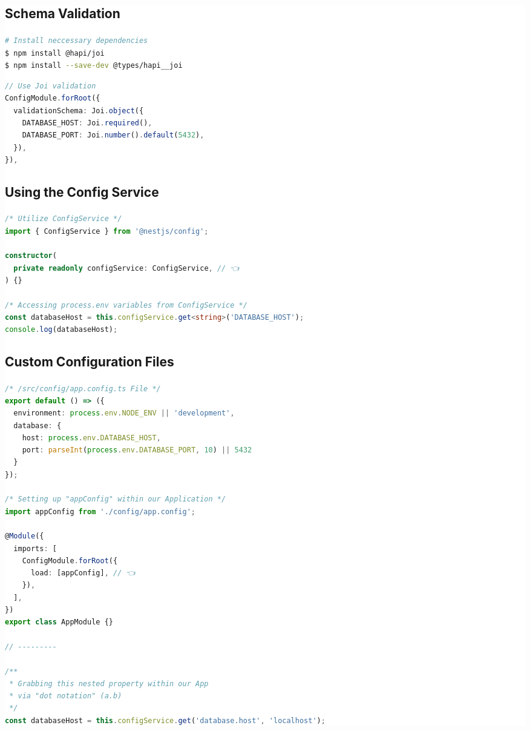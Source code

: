 ## Schema Validation

```bash
# Install neccessary dependencies
$ npm install @hapi/joi
$ npm install --save-dev @types/hapi__joi
```

```ts
// Use Joi validation
ConfigModule.forRoot({
  validationSchema: Joi.object({
    DATABASE_HOST: Joi.required(),
    DATABASE_PORT: Joi.number().default(5432),
  }),
}),
```

## Using the Config Service
```ts
/* Utilize ConfigService */
import { ConfigService } from '@nestjs/config';

constructor(
  private readonly configService: ConfigService, // 👈
) {}

/* Accessing process.env variables from ConfigService */
const databaseHost = this.configService.get<string>('DATABASE_HOST');
console.log(databaseHost);
```

## Custom Configuration Files
```ts
/* /src/config/app.config.ts File */
export default () => ({
  environment: process.env.NODE_ENV || 'development',
  database: {
    host: process.env.DATABASE_HOST,
    port: parseInt(process.env.DATABASE_PORT, 10) || 5432
  }
});

/* Setting up "appConfig" within our Application */
import appConfig from './config/app.config';

@Module({
  imports: [
    ConfigModule.forRoot({
      load: [appConfig], // 👈
    }),
  ],
})
export class AppModule {}

// ---------

/**
 * Grabbing this nested property within our App 
 * via "dot notation" (a.b)
 */
const databaseHost = this.configService.get('database.host', 'localhost');
```
